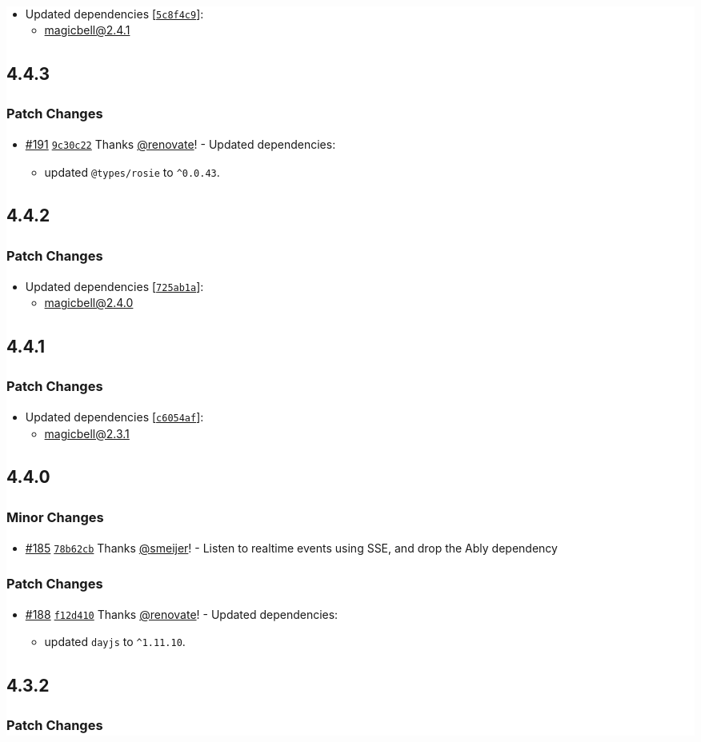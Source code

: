 - Updated dependencies [[`5c8f4c9`](https://github.com/magicbell/magicbell-js/commit/5c8f4c902294c68a002d55c2e3ee340ffb30758c)]:
  - magicbell@2.4.1

## 4.4.3

### Patch Changes

- [#191](https://github.com/magicbell/magicbell-js/pull/191) [`9c30c22`](https://github.com/magicbell/magicbell-js/commit/9c30c22f9f0a7e9facf10e89d8777a1eed4ce03d) Thanks [@renovate](https://github.com/apps/renovate)! - Updated dependencies:

  - updated `@types/rosie` to `^0.0.43`.

## 4.4.2

### Patch Changes

- Updated dependencies [[`725ab1a`](https://github.com/magicbell/magicbell-js/commit/725ab1ad14619341beee9d4422da9ecce27a7e7e)]:
  - magicbell@2.4.0

## 4.4.1

### Patch Changes

- Updated dependencies [[`c6054af`](https://github.com/magicbell/magicbell-js/commit/c6054afd4db0879b51ee4142d8295766cf983043)]:
  - magicbell@2.3.1

## 4.4.0

### Minor Changes

- [#185](https://github.com/magicbell/magicbell-js/pull/185) [`78b62cb`](https://github.com/magicbell/magicbell-js/commit/78b62cb571aba9d5eeb96015491b1cfbbb1c7fb8) Thanks [@smeijer](https://github.com/smeijer)! - Listen to realtime events using SSE, and drop the Ably dependency

### Patch Changes

- [#188](https://github.com/magicbell/magicbell-js/pull/188) [`f12d410`](https://github.com/magicbell/magicbell-js/commit/f12d4107bca195936832a466ec846fe0b657871a) Thanks [@renovate](https://github.com/apps/renovate)! - Updated dependencies:

  - updated `dayjs` to `^1.11.10`.

## 4.3.2

### Patch Changes
